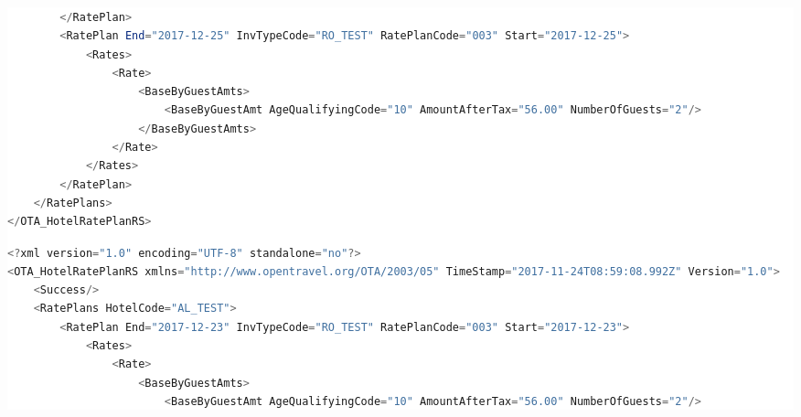```php
        </RatePlan>
        <RatePlan End="2017-12-25" InvTypeCode="RO_TEST" RatePlanCode="003" Start="2017-12-25">
            <Rates>
                <Rate>
                    <BaseByGuestAmts>
                        <BaseByGuestAmt AgeQualifyingCode="10" AmountAfterTax="56.00" NumberOfGuests="2"/>
                    </BaseByGuestAmts>
                </Rate>
            </Rates>
        </RatePlan>
    </RatePlans>
</OTA_HotelRatePlanRS>
```

```csharp
<?xml version="1.0" encoding="UTF-8" standalone="no"?>
<OTA_HotelRatePlanRS xmlns="http://www.opentravel.org/OTA/2003/05" TimeStamp="2017-11-24T08:59:08.992Z" Version="1.0">
    <Success/>
    <RatePlans HotelCode="AL_TEST">
        <RatePlan End="2017-12-23" InvTypeCode="RO_TEST" RatePlanCode="003" Start="2017-12-23">
            <Rates>
                <Rate>
                    <BaseByGuestAmts>
                        <BaseByGuestAmt AgeQualifyingCode="10" AmountAfterTax="56.00" NumberOfGuests="2"/>
